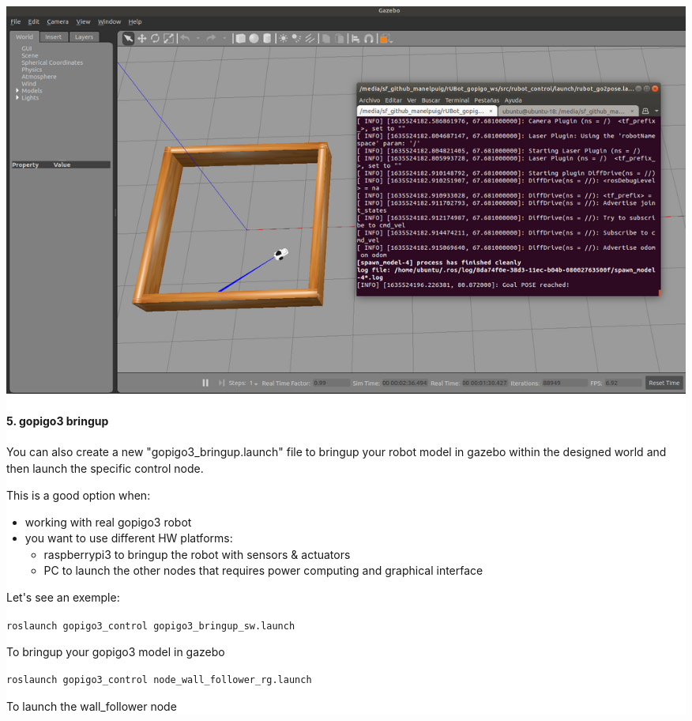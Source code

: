 ![Getting Started](./Images/1_rubot_go2point.png)

#### **5. gopigo3 bringup**
You can also create a new "gopigo3_bringup.launch" file to bringup your robot model in gazebo within the designed world and then launch the specific control node.

This is a good option when:
- working with real gopigo3 robot
- you want to use different HW platforms: 
  - raspberrypi3 to bringup the robot with sensors & actuators
  - PC to launch the other nodes that requires power computing and graphical interface

Let's see an exemple:
```shell
roslaunch gopigo3_control gopigo3_bringup_sw.launch
```
To bringup your gopigo3 model in gazebo
```shell
roslaunch gopigo3_control node_wall_follower_rg.launch
```
To launch the wall_follower node